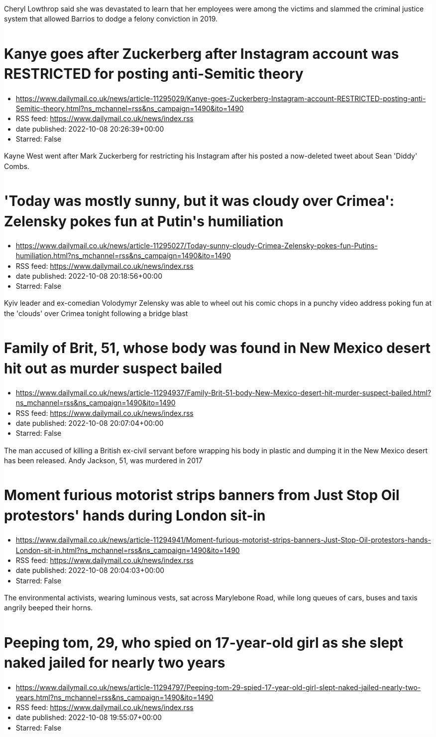 Cheryl Lowthrop said she was devastated to learn that her employees were among the victims and slammed the criminal justice system that allowed Barrios to dodge a felony conviction in 2019.

# Kanye goes after Zuckerberg after Instagram account was RESTRICTED for posting anti-Semitic theory
 - https://www.dailymail.co.uk/news/article-11295029/Kanye-goes-Zuckerberg-Instagram-account-RESTRICTED-posting-anti-Semitic-theory.html?ns_mchannel=rss&ns_campaign=1490&ito=1490
 - RSS feed: https://www.dailymail.co.uk/news/index.rss
 - date published: 2022-10-08 20:26:39+00:00
 - Starred: False

Kayne West went after Mark Zuckerberg for restricting his Instagram after his posted a now-deleted tweet about Sean 'Diddy' Combs.

# 'Today was mostly sunny, but it was cloudy over Crimea': Zelensky pokes fun at Putin's humiliation
 - https://www.dailymail.co.uk/news/article-11295027/Today-sunny-cloudy-Crimea-Zelensky-pokes-fun-Putins-humiliation.html?ns_mchannel=rss&ns_campaign=1490&ito=1490
 - RSS feed: https://www.dailymail.co.uk/news/index.rss
 - date published: 2022-10-08 20:18:56+00:00
 - Starred: False

Kyiv leader and ex-comedian Volodymyr Zelensky was able to wheel out his comic chops in a punchy video address poking fun at the 'clouds' over Crimea tonight following a bridge blast

# Family of Brit, 51, whose body was found in New Mexico desert hit out as murder suspect bailed
 - https://www.dailymail.co.uk/news/article-11294937/Family-Brit-51-body-New-Mexico-desert-hit-murder-suspect-bailed.html?ns_mchannel=rss&ns_campaign=1490&ito=1490
 - RSS feed: https://www.dailymail.co.uk/news/index.rss
 - date published: 2022-10-08 20:07:04+00:00
 - Starred: False

The man accused of killing a British ex-civil servant before wrapping his body in plastic and dumping it in the New Mexico desert has been released. Andy Jackson, 51, was murdered in 2017

# Moment furious motorist strips banners from Just Stop Oil protestors' hands during London sit-in
 - https://www.dailymail.co.uk/news/article-11294941/Moment-furious-motorist-strips-banners-Just-Stop-Oil-protestors-hands-London-sit-in.html?ns_mchannel=rss&ns_campaign=1490&ito=1490
 - RSS feed: https://www.dailymail.co.uk/news/index.rss
 - date published: 2022-10-08 20:04:03+00:00
 - Starred: False

The environmental activists, wearing luminous vests, sat across Marylebone Road, while long queues of cars, buses and taxis angrily beeped their horns.

# Peeping tom, 29, who spied on 17-year-old girl as she slept naked jailed for nearly two years
 - https://www.dailymail.co.uk/news/article-11294797/Peeping-tom-29-spied-17-year-old-girl-slept-naked-jailed-nearly-two-years.html?ns_mchannel=rss&ns_campaign=1490&ito=1490
 - RSS feed: https://www.dailymail.co.uk/news/index.rss
 - date published: 2022-10-08 19:55:07+00:00
 - Starred: False
